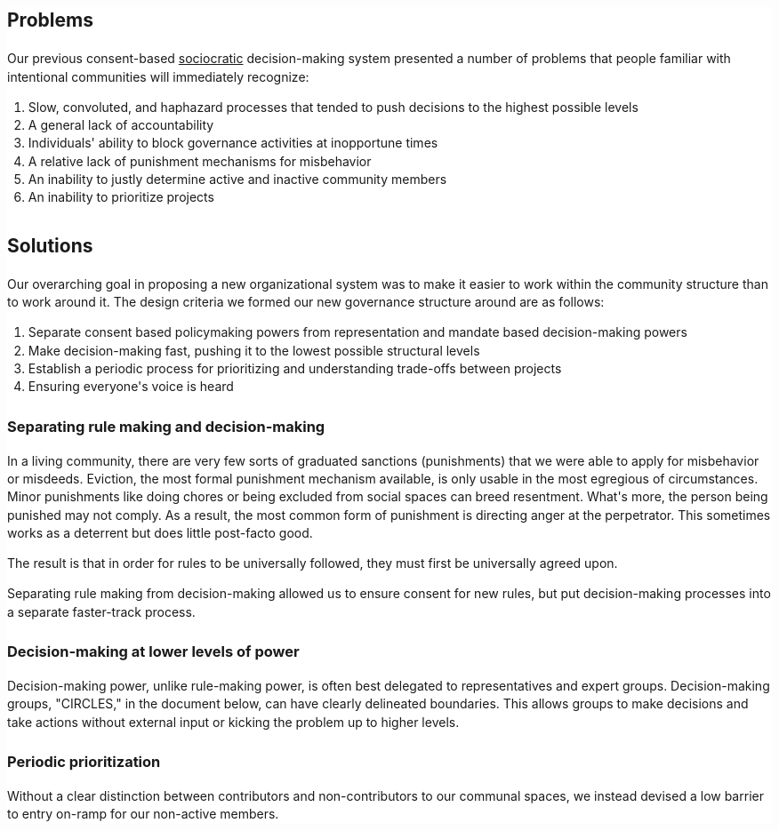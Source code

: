 ## Problems

Our previous consent-based [sociocratic](https://en.wikipedia.org/wiki/Sociocracy) decision-making system presented a number of problems that people familiar with intentional communities will immediately recognize:

1. Slow, convoluted, and haphazard processes that tended to push decisions to the highest possible levels
2. A general lack of accountability
3. Individuals' ability to block governance activities at inopportune times
4. A relative lack of punishment mechanisms for misbehavior
5. An inability to justly determine active and inactive community members
6. An inability to prioritize projects


## Solutions

Our overarching goal in proposing a new organizational system was to make it easier to work within the community structure than to work around it. The design criteria we formed our new governance structure around are as follows:

1. Separate consent based policymaking powers from representation and mandate based decision-making powers
2. Make decision-making fast, pushing it to the lowest possible structural levels
3. Establish a periodic process for prioritizing and understanding trade-offs between projects
4. Ensuring everyone's voice is heard

### Separating rule making and decision-making
In a living community, there are very few sorts of graduated sanctions (punishments) that we were able to apply for misbehavior or misdeeds. Eviction, the most formal punishment mechanism available, is only usable in the most egregious of circumstances. Minor punishments like doing chores or being excluded from social spaces can breed resentment. What's more, the person being punished may not comply. As a result, the most common form of punishment is directing anger at the perpetrator. This sometimes works as a deterrent but does little post-facto good.

The result is that in order for rules to be universally followed, they must first be universally agreed upon. 

Separating rule making from decision-making allowed us to ensure consent for new rules, but put decision-making processes into a separate faster-track process.


### Decision-making at lower levels of power

Decision-making power, unlike rule-making power, is often best delegated to representatives and expert groups. Decision-making groups, "CIRCLES," in the document below, can have clearly delineated boundaries. This allows groups to make decisions and take actions without external input or kicking the problem up to higher levels.

### Periodic prioritization

Without a clear distinction between contributors and non-contributors to our communal spaces, we instead devised a low barrier to entry on-ramp for our non-active members. 
